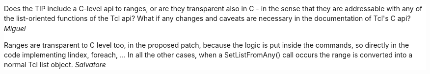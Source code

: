 Does the TIP include a C-level api to ranges, or are they transparent also in C - in the sense that they are addressable with any of the list-oriented functions of the Tcl api? What if any changes and caveats are necessary in the documentation of Tcl's C api? _Miguel_

Ranges are transparent to C level too, in the proposed patch,
because the logic is put inside the commands,
so directly in the code implementing lindex, foreach, ...
In all the other cases, when a SetListFromAny\(\) call occurs the
range is converted into a normal Tcl list object. _Salvatore_

